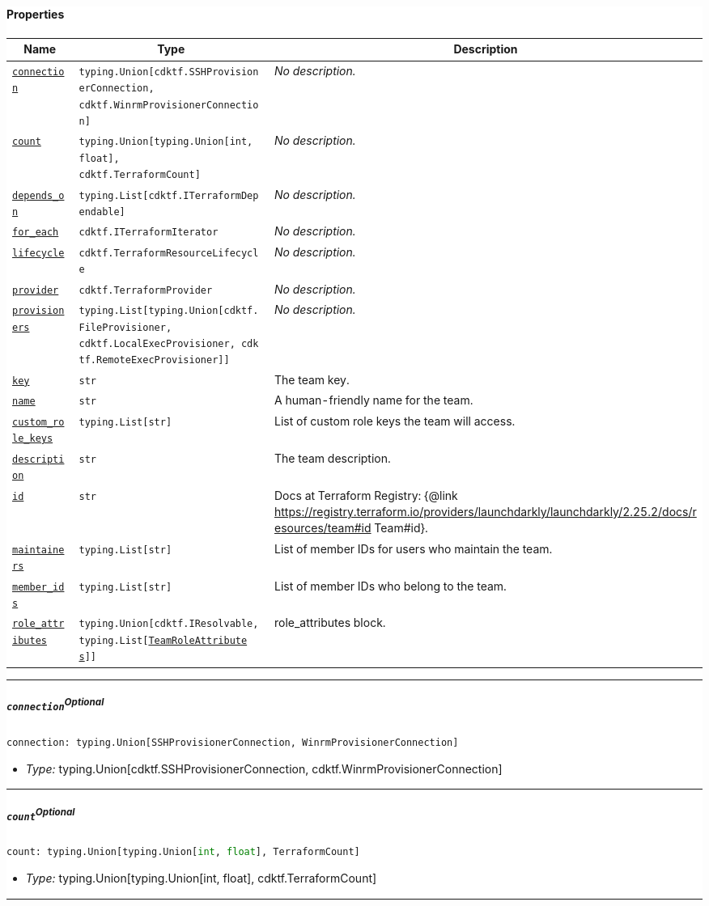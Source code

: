 #### Properties <a name="Properties" id="Properties"></a>

| **Name** | **Type** | **Description** |
| --- | --- | --- |
| <code><a href="#@cdktf/provider-launchdarkly.team.TeamConfig.property.connection">connection</a></code> | <code>typing.Union[cdktf.SSHProvisionerConnection, cdktf.WinrmProvisionerConnection]</code> | *No description.* |
| <code><a href="#@cdktf/provider-launchdarkly.team.TeamConfig.property.count">count</a></code> | <code>typing.Union[typing.Union[int, float], cdktf.TerraformCount]</code> | *No description.* |
| <code><a href="#@cdktf/provider-launchdarkly.team.TeamConfig.property.dependsOn">depends_on</a></code> | <code>typing.List[cdktf.ITerraformDependable]</code> | *No description.* |
| <code><a href="#@cdktf/provider-launchdarkly.team.TeamConfig.property.forEach">for_each</a></code> | <code>cdktf.ITerraformIterator</code> | *No description.* |
| <code><a href="#@cdktf/provider-launchdarkly.team.TeamConfig.property.lifecycle">lifecycle</a></code> | <code>cdktf.TerraformResourceLifecycle</code> | *No description.* |
| <code><a href="#@cdktf/provider-launchdarkly.team.TeamConfig.property.provider">provider</a></code> | <code>cdktf.TerraformProvider</code> | *No description.* |
| <code><a href="#@cdktf/provider-launchdarkly.team.TeamConfig.property.provisioners">provisioners</a></code> | <code>typing.List[typing.Union[cdktf.FileProvisioner, cdktf.LocalExecProvisioner, cdktf.RemoteExecProvisioner]]</code> | *No description.* |
| <code><a href="#@cdktf/provider-launchdarkly.team.TeamConfig.property.key">key</a></code> | <code>str</code> | The team key. |
| <code><a href="#@cdktf/provider-launchdarkly.team.TeamConfig.property.name">name</a></code> | <code>str</code> | A human-friendly name for the team. |
| <code><a href="#@cdktf/provider-launchdarkly.team.TeamConfig.property.customRoleKeys">custom_role_keys</a></code> | <code>typing.List[str]</code> | List of custom role keys the team will access. |
| <code><a href="#@cdktf/provider-launchdarkly.team.TeamConfig.property.description">description</a></code> | <code>str</code> | The team description. |
| <code><a href="#@cdktf/provider-launchdarkly.team.TeamConfig.property.id">id</a></code> | <code>str</code> | Docs at Terraform Registry: {@link https://registry.terraform.io/providers/launchdarkly/launchdarkly/2.25.2/docs/resources/team#id Team#id}. |
| <code><a href="#@cdktf/provider-launchdarkly.team.TeamConfig.property.maintainers">maintainers</a></code> | <code>typing.List[str]</code> | List of member IDs for users who maintain the team. |
| <code><a href="#@cdktf/provider-launchdarkly.team.TeamConfig.property.memberIds">member_ids</a></code> | <code>typing.List[str]</code> | List of member IDs who belong to the team. |
| <code><a href="#@cdktf/provider-launchdarkly.team.TeamConfig.property.roleAttributes">role_attributes</a></code> | <code>typing.Union[cdktf.IResolvable, typing.List[<a href="#@cdktf/provider-launchdarkly.team.TeamRoleAttributes">TeamRoleAttributes</a>]]</code> | role_attributes block. |

---

##### `connection`<sup>Optional</sup> <a name="connection" id="@cdktf/provider-launchdarkly.team.TeamConfig.property.connection"></a>

```python
connection: typing.Union[SSHProvisionerConnection, WinrmProvisionerConnection]
```

- *Type:* typing.Union[cdktf.SSHProvisionerConnection, cdktf.WinrmProvisionerConnection]

---

##### `count`<sup>Optional</sup> <a name="count" id="@cdktf/provider-launchdarkly.team.TeamConfig.property.count"></a>

```python
count: typing.Union[typing.Union[int, float], TerraformCount]
```

- *Type:* typing.Union[typing.Union[int, float], cdktf.TerraformCount]

---
